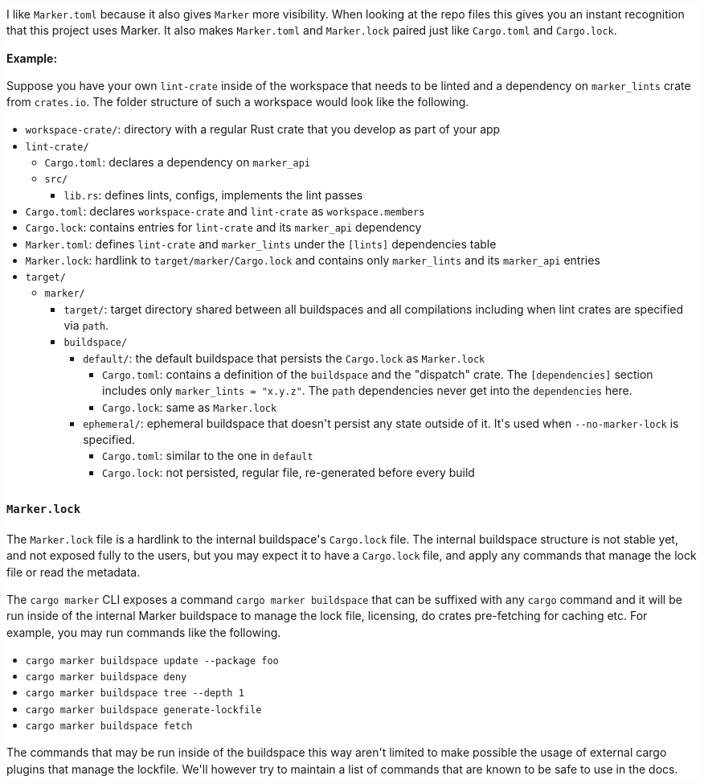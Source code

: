I like `Marker.toml` because it also gives `Marker` more visibility. When looking at the repo files this gives you an instant recognition that this project uses Marker. It also makes `Marker.toml` and `Marker.lock` paired just like `Cargo.toml` and `Cargo.lock`.

**Example:**

Suppose you have your own `lint-crate` inside of the workspace that needs to be linted and a dependency on `marker_lints` crate from `crates.io`. The folder structure of such a workspace would look like the following.

- `workspace-crate/`: directory with a regular Rust crate that you develop as part of your app
- `lint-crate/`
    - `Cargo.toml`: declares a dependency on `marker_api`
    - `src/`
        - `lib.rs`: defines lints, configs, implements the lint passes
- `Cargo.toml`: declares `workspace-crate` and `lint-crate` as `workspace.members`
- `Cargo.lock`: contains entries for `lint-crate` and its `marker_api` dependency
- `Marker.toml`: defines `lint-crate` and `marker_lints` under the `[lints]` dependencies table
- `Marker.lock`: hardlink to `target/marker/Cargo.lock` and contains only `marker_lints` and its `marker_api` entries
- `target/`
    - `marker/`
        - `target/`: target directory shared between all buildspaces and all compilations including when lint crates are specified via `path`.
        - `buildspace/`
            - `default/`: the default buildspace that persists the `Cargo.lock` as `Marker.lock`
                - `Cargo.toml`: contains a definition of the `buildspace` and the "dispatch" crate. The `[dependencies]` section includes only `marker_lints = "x.y.z"`. The `path` dependencies never get into the `dependencies` here.
                - `Cargo.lock`: same as `Marker.lock`
            - `ephemeral/`: ephemeral buildspace that doesn't persist any state outside of it. It's used when `--no-marker-lock` is specified.
                - `Cargo.toml`: similar to the one in `default`
                - `Cargo.lock`: not persisted, regular file, re-generated before every build


### `Marker.lock`

The `Marker.lock` file is a hardlink to the internal buildspace's `Cargo.lock` file. The internal buildspace structure is not stable yet, and not exposed fully to the users, but you may expect it to have a `Cargo.lock` file, and apply any commands that manage the lock file or read the metadata.

The `cargo marker` CLI exposes a command `cargo marker buildspace` that can be suffixed with any `cargo` command and it will be run inside of the internal Marker buildspace to manage the lock file, licensing, do crates pre-fetching for caching etc. For example, you may run commands like the following.

- `cargo marker buildspace update --package foo`
- `cargo marker buildspace deny`
- `cargo marker buildspace tree --depth 1`
- `cargo marker buildspace generate-lockfile`
- `cargo marker buildspace fetch`

The commands that may be run inside of the buildspace this way aren't limited to make possible the usage of external cargo plugins that manage the lockfile. We'll however try to maintain a list of commands that are known to be safe to use in the docs.
